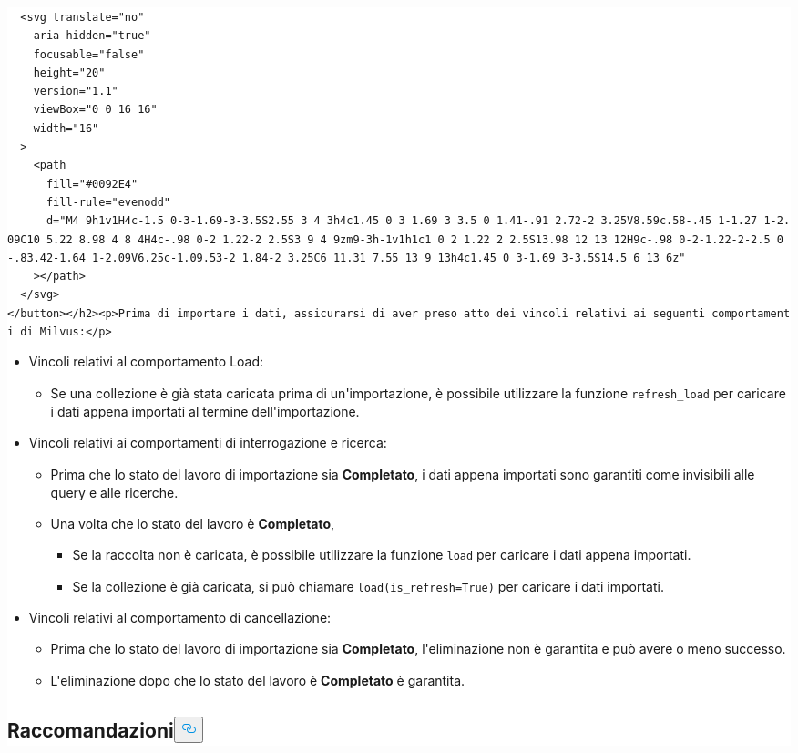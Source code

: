       <svg translate="no"
        aria-hidden="true"
        focusable="false"
        height="20"
        version="1.1"
        viewBox="0 0 16 16"
        width="16"
      >
        <path
          fill="#0092E4"
          fill-rule="evenodd"
          d="M4 9h1v1H4c-1.5 0-3-1.69-3-3.5S2.55 3 4 3h4c1.45 0 3 1.69 3 3.5 0 1.41-.91 2.72-2 3.25V8.59c.58-.45 1-1.27 1-2.09C10 5.22 8.98 4 8 4H4c-.98 0-2 1.22-2 2.5S3 9 4 9zm9-3h-1v1h1c1 0 2 1.22 2 2.5S13.98 12 13 12H9c-.98 0-2-1.22-2-2.5 0-.83.42-1.64 1-2.09V6.25c-1.09.53-2 1.84-2 3.25C6 11.31 7.55 13 9 13h4c1.45 0 3-1.69 3-3.5S14.5 6 13 6z"
        ></path>
      </svg>
    </button></h2><p>Prima di importare i dati, assicurarsi di aver preso atto dei vincoli relativi ai seguenti comportamenti di Milvus:</p>
<ul>
<li><p>Vincoli relativi al comportamento Load:</p>
<ul>
<li>Se una collezione è già stata caricata prima di un'importazione, è possibile utilizzare la funzione <code translate="no">refresh_load</code> per caricare i dati appena importati al termine dell'importazione.</li>
</ul></li>
<li><p>Vincoli relativi ai comportamenti di interrogazione e ricerca:</p>
<ul>
<li><p>Prima che lo stato del lavoro di importazione sia <strong>Completato</strong>, i dati appena importati sono garantiti come invisibili alle query e alle ricerche.</p></li>
<li><p>Una volta che lo stato del lavoro è <strong>Completato</strong>,</p>
<ul>
<li><p>Se la raccolta non è caricata, è possibile utilizzare la funzione <code translate="no">load</code> per caricare i dati appena importati.</p></li>
<li><p>Se la collezione è già caricata, si può chiamare <code translate="no">load(is_refresh=True)</code> per caricare i dati importati.</p></li>
</ul></li>
</ul></li>
<li><p>Vincoli relativi al comportamento di cancellazione:</p>
<ul>
<li><p>Prima che lo stato del lavoro di importazione sia <strong>Completato</strong>, l'eliminazione non è garantita e può avere o meno successo.</p></li>
<li><p>L'eliminazione dopo che lo stato del lavoro è <strong>Completato</strong> è garantita.</p></li>
</ul></li>
</ul>
<h2 id="Recommendations" class="common-anchor-header">Raccomandazioni<button data-href="#Recommendations" class="anchor-icon" translate="no">
      <svg translate="no"
        aria-hidden="true"
        focusable="false"
        height="20"
        version="1.1"
        viewBox="0 0 16 16"
        width="16"
      >
        <path
          fill="#0092E4"
          fill-rule="evenodd"
          d="M4 9h1v1H4c-1.5 0-3-1.69-3-3.5S2.55 3 4 3h4c1.45 0 3 1.69 3 3.5 0 1.41-.91 2.72-2 3.25V8.59c.58-.45 1-1.27 1-2.09C10 5.22 8.98 4 8 4H4c-.98 0-2 1.22-2 2.5S3 9 4 9zm9-3h-1v1h1c1 0 2 1.22 2 2.5S13.98 12 13 12H9c-.98 0-2-1.22-2-2.5 0-.83.42-1.64 1-2.09V6.25c-1.09.53-2 1.84-2 3.25C6 11.31 7.55 13 9 13h4c1.45 0 3-1.69 3-3.5S14.5 6 13 6z"
        ></path>